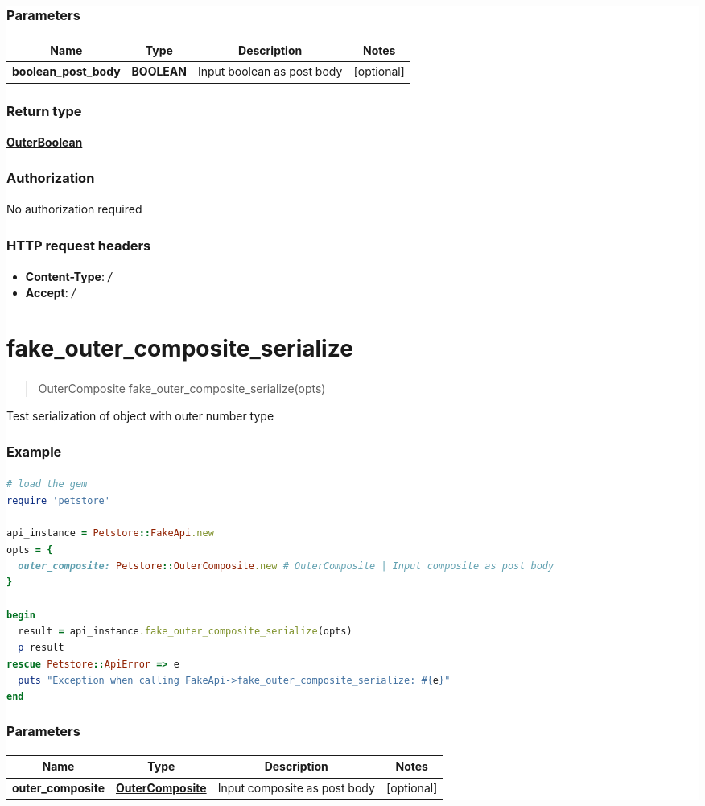 ### Parameters

Name | Type | Description  | Notes
------------- | ------------- | ------------- | -------------
 **boolean_post_body** | **BOOLEAN**| Input boolean as post body | [optional] 

### Return type

[**OuterBoolean**](OuterBoolean.md)

### Authorization

No authorization required

### HTTP request headers

 - **Content-Type**: */*
 - **Accept**: */*



# **fake_outer_composite_serialize**
> OuterComposite fake_outer_composite_serialize(opts)



Test serialization of object with outer number type

### Example
```ruby
# load the gem
require 'petstore'

api_instance = Petstore::FakeApi.new
opts = {
  outer_composite: Petstore::OuterComposite.new # OuterComposite | Input composite as post body
}

begin
  result = api_instance.fake_outer_composite_serialize(opts)
  p result
rescue Petstore::ApiError => e
  puts "Exception when calling FakeApi->fake_outer_composite_serialize: #{e}"
end
```

### Parameters

Name | Type | Description  | Notes
------------- | ------------- | ------------- | -------------
 **outer_composite** | [**OuterComposite**](OuterComposite.md)| Input composite as post body | [optional] 
